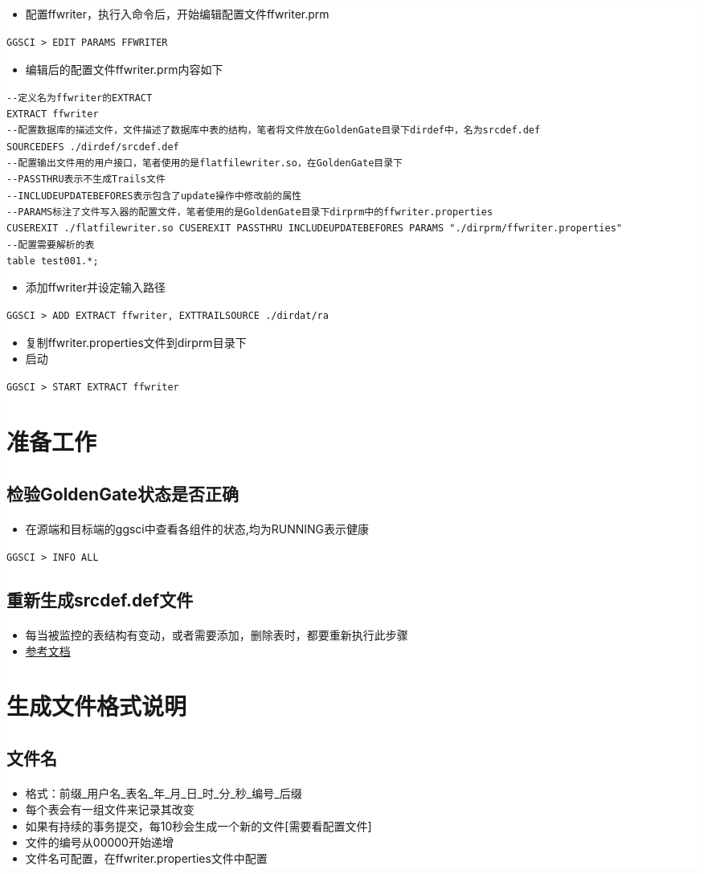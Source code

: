 - 配置ffwriter，执行入命令后，开始编辑配置文件ffwriter.prm

```shell
GGSCI > EDIT PARAMS FFWRITER
```
   
- 编辑后的配置文件ffwriter.prm内容如下

```shell
--定义名为ffwriter的EXTRACT
EXTRACT ffwriter
--配置数据库的描述文件，文件描述了数据库中表的结构，笔者将文件放在GoldenGate目录下dirdef中，名为srcdef.def
SOURCEDEFS ./dirdef/srcdef.def 
--配置输出文件用的用户接口，笔者使用的是flatfilewriter.so，在GoldenGate目录下
--PASSTHRU表示不生成Trails文件
--INCLUDEUPDATEBEFORES表示包含了update操作中修改前的属性
--PARAMS标注了文件写入器的配置文件，笔者使用的是GoldenGate目录下dirprm中的ffwriter.properties
CUSEREXIT ./flatfilewriter.so CUSEREXIT PASSTHRU INCLUDEUPDATEBEFORES PARAMS "./dirprm/ffwriter.properties"
--配置需要解析的表
table test001.*;	
```

- 添加ffwriter并设定输入路径

```shell
GGSCI > ADD EXTRACT ffwriter, EXTTRAILSOURCE ./dirdat/ra
```
   
- 复制ffwriter.properties文件到dirprm目录下
- 启动

```shell
GGSCI > START EXTRACT ffwriter
```
    
# 准备工作 #

## 检验GoldenGate状态是否正确 ##
- 在源端和目标端的ggsci中查看各组件的状态,均为RUNNING表示健康

```
GGSCI > INFO ALL
```

## 重新生成srcdef.def文件 ##
* 每当被监控的表结构有变动，或者需要添加，删除表时，都要重新执行此步骤
* [参考文档](doc/DEFGEN_DOC.md)


# 生成文件格式说明 #
## 文件名 ##
- 格式：前缀\_用户名\_表名\_年\_月\_日\_时\_分\_秒\_编号\_后缀
- 每个表会有一组文件来记录其改变
- 如果有持续的事务提交，每10秒会生成一个新的文件[需要看配置文件]
- 文件的编号从00000开始递增
- 文件名可配置，在ffwriter.properties文件中配置
